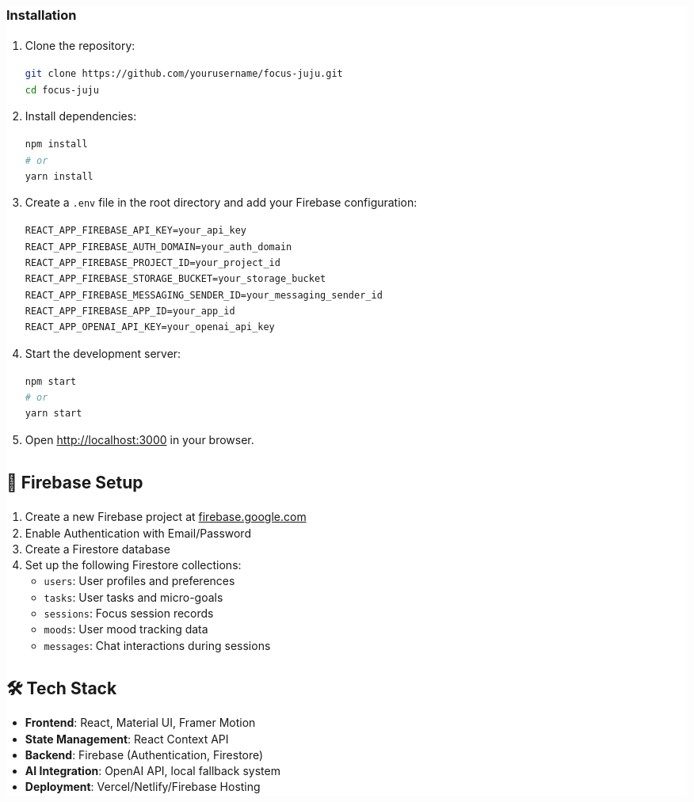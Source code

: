 ### Installation

1. Clone the repository:
   ```bash
   git clone https://github.com/yourusername/focus-juju.git
   cd focus-juju
   ```

2. Install dependencies:
   ```bash
   npm install
   # or
   yarn install
   ```

3. Create a `.env` file in the root directory and add your Firebase configuration:
   ```
   REACT_APP_FIREBASE_API_KEY=your_api_key
   REACT_APP_FIREBASE_AUTH_DOMAIN=your_auth_domain
   REACT_APP_FIREBASE_PROJECT_ID=your_project_id
   REACT_APP_FIREBASE_STORAGE_BUCKET=your_storage_bucket
   REACT_APP_FIREBASE_MESSAGING_SENDER_ID=your_messaging_sender_id
   REACT_APP_FIREBASE_APP_ID=your_app_id
   REACT_APP_OPENAI_API_KEY=your_openai_api_key
   ```

4. Start the development server:
   ```bash
   npm start
   # or
   yarn start
   ```

5. Open [http://localhost:3000](http://localhost:3000) in your browser.

## 🔄 Firebase Setup

1. Create a new Firebase project at [firebase.google.com](https://firebase.google.com/)
2. Enable Authentication with Email/Password
3. Create a Firestore database
4. Set up the following Firestore collections:
   - `users`: User profiles and preferences
   - `tasks`: User tasks and micro-goals
   - `sessions`: Focus session records
   - `moods`: User mood tracking data
   - `messages`: Chat interactions during sessions

## 🛠️ Tech Stack

- **Frontend**: React, Material UI, Framer Motion
- **State Management**: React Context API
- **Backend**: Firebase (Authentication, Firestore)
- **AI Integration**: OpenAI API, local fallback system
- **Deployment**: Vercel/Netlify/Firebase Hosting
